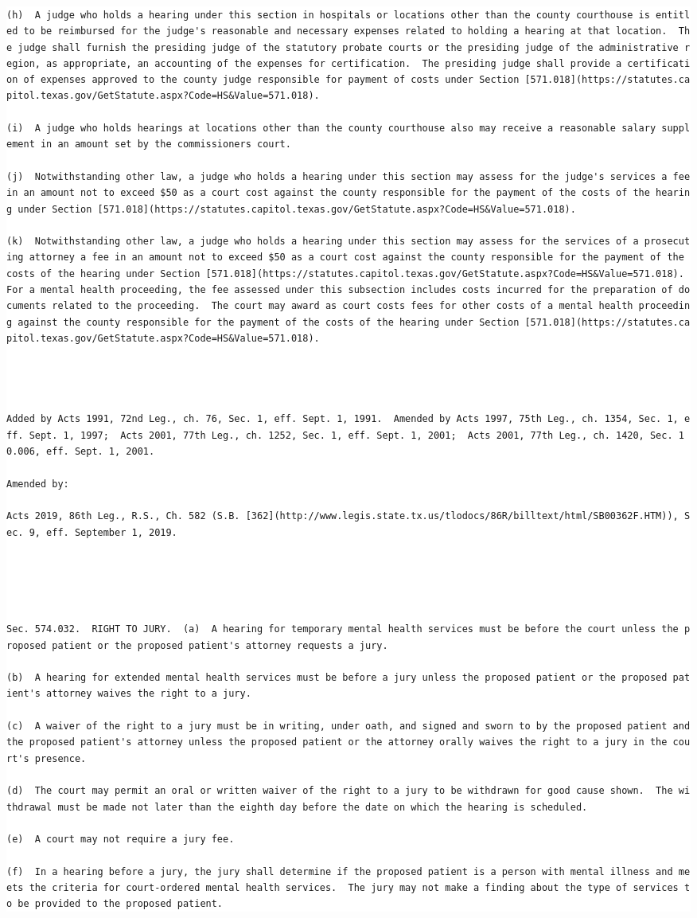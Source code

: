    (h)  A judge who holds a hearing under this section in hospitals or locations other than the county courthouse is entitled to be reimbursed for the judge's reasonable and necessary expenses related to holding a hearing at that location.  The judge shall furnish the presiding judge of the statutory probate courts or the presiding judge of the administrative region, as appropriate, an accounting of the expenses for certification.  The presiding judge shall provide a certification of expenses approved to the county judge responsible for payment of costs under Section [571.018](https://statutes.capitol.texas.gov/GetStatute.aspx?Code=HS&Value=571.018). 
    
    (i)  A judge who holds hearings at locations other than the county courthouse also may receive a reasonable salary supplement in an amount set by the commissioners court.
    
    (j)  Notwithstanding other law, a judge who holds a hearing under this section may assess for the judge's services a fee in an amount not to exceed $50 as a court cost against the county responsible for the payment of the costs of the hearing under Section [571.018](https://statutes.capitol.texas.gov/GetStatute.aspx?Code=HS&Value=571.018).
    
    (k)  Notwithstanding other law, a judge who holds a hearing under this section may assess for the services of a prosecuting attorney a fee in an amount not to exceed $50 as a court cost against the county responsible for the payment of the costs of the hearing under Section [571.018](https://statutes.capitol.texas.gov/GetStatute.aspx?Code=HS&Value=571.018).  For a mental health proceeding, the fee assessed under this subsection includes costs incurred for the preparation of documents related to the proceeding.  The court may award as court costs fees for other costs of a mental health proceeding against the county responsible for the payment of the costs of the hearing under Section [571.018](https://statutes.capitol.texas.gov/GetStatute.aspx?Code=HS&Value=571.018).
    
    
    
    
    Added by Acts 1991, 72nd Leg., ch. 76, Sec. 1, eff. Sept. 1, 1991.  Amended by Acts 1997, 75th Leg., ch. 1354, Sec. 1, eff. Sept. 1, 1997;  Acts 2001, 77th Leg., ch. 1252, Sec. 1, eff. Sept. 1, 2001;  Acts 2001, 77th Leg., ch. 1420, Sec. 10.006, eff. Sept. 1, 2001.
    
    Amended by: 
    
    Acts 2019, 86th Leg., R.S., Ch. 582 (S.B. [362](http://www.legis.state.tx.us/tlodocs/86R/billtext/html/SB00362F.HTM)), Sec. 9, eff. September 1, 2019.
    
    
    
    
    
    Sec. 574.032.  RIGHT TO JURY.  (a)  A hearing for temporary mental health services must be before the court unless the proposed patient or the proposed patient's attorney requests a jury.
    
    (b)  A hearing for extended mental health services must be before a jury unless the proposed patient or the proposed patient's attorney waives the right to a jury.
    
    (c)  A waiver of the right to a jury must be in writing, under oath, and signed and sworn to by the proposed patient and the proposed patient's attorney unless the proposed patient or the attorney orally waives the right to a jury in the court's presence.
    
    (d)  The court may permit an oral or written waiver of the right to a jury to be withdrawn for good cause shown.  The withdrawal must be made not later than the eighth day before the date on which the hearing is scheduled.
    
    (e)  A court may not require a jury fee.
    
    (f)  In a hearing before a jury, the jury shall determine if the proposed patient is a person with mental illness and meets the criteria for court-ordered mental health services.  The jury may not make a finding about the type of services to be provided to the proposed patient.
    